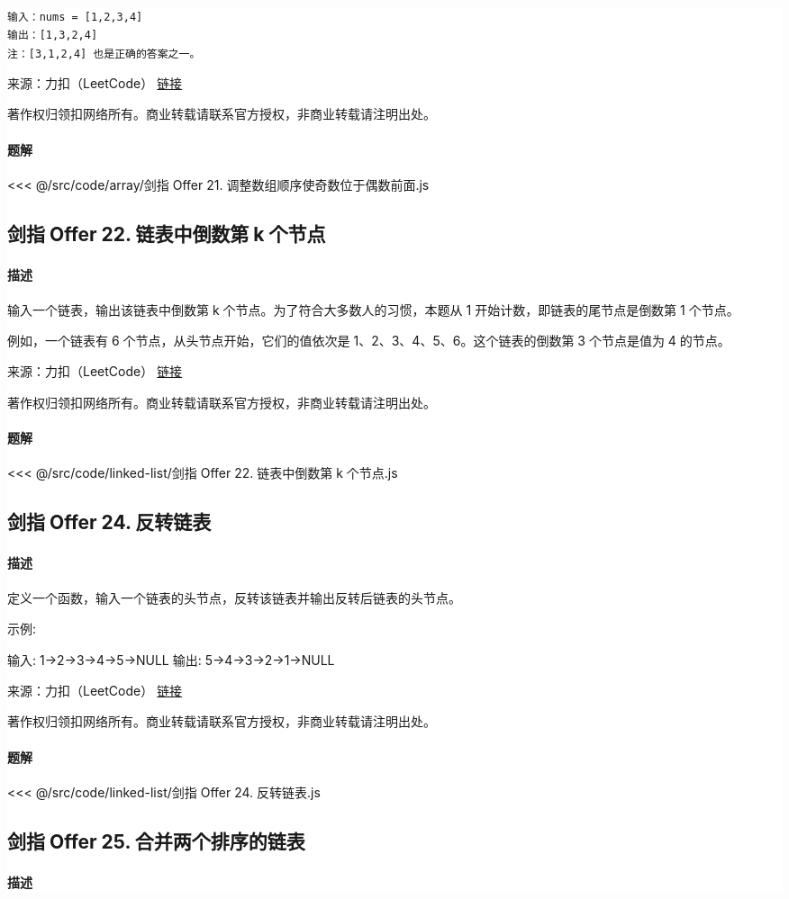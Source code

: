 ```
输入：nums = [1,2,3,4]
输出：[1,3,2,4]
注：[3,1,2,4] 也是正确的答案之一。
```

来源：力扣（LeetCode）
[链接](https://leetcode-cn.com/problems/diao-zheng-shu-zu-shun-xu-shi-qi-shu-wei-yu-ou-shu-qian-mian-lcof)

著作权归领扣网络所有。商业转载请联系官方授权，非商业转载请注明出处。

#### 题解

<<< @/src/code/array/剑指 Offer 21. 调整数组顺序使奇数位于偶数前面.js

## 剑指 Offer 22. 链表中倒数第 k 个节点

#### 描述

输入一个链表，输出该链表中倒数第 k 个节点。为了符合大多数人的习惯，本题从 1 开始计数，即链表的尾节点是倒数第 1 个节点。

例如，一个链表有 6 个节点，从头节点开始，它们的值依次是 1、2、3、4、5、6。这个链表的倒数第 3 个节点是值为 4 的节点。

来源：力扣（LeetCode）
[链接](https://leetcode-cn.com/problems/lian-biao-zhong-dao-shu-di-kge-jie-dian-lcof)

著作权归领扣网络所有。商业转载请联系官方授权，非商业转载请注明出处。

#### 题解

<<< @/src/code/linked-list/剑指 Offer 22. 链表中倒数第 k 个节点.js

## 剑指 Offer 24. 反转链表

#### 描述

定义一个函数，输入一个链表的头节点，反转该链表并输出反转后链表的头节点。

示例:

输入: 1->2->3->4->5->NULL
输出: 5->4->3->2->1->NULL

来源：力扣（LeetCode）
[链接](https://leetcode-cn.com/problems/fan-zhuan-lian-biao-lcof)

著作权归领扣网络所有。商业转载请联系官方授权，非商业转载请注明出处。

#### 题解

<<< @/src/code/linked-list/剑指 Offer 24. 反转链表.js

## 剑指 Offer 25. 合并两个排序的链表

#### 描述
